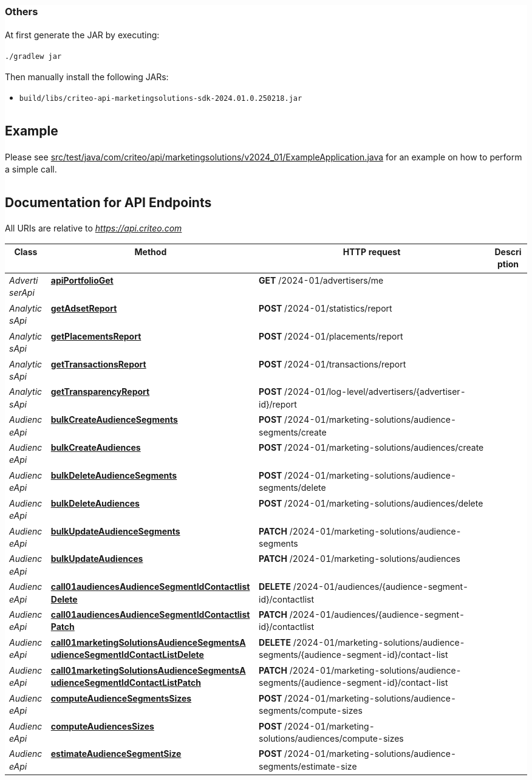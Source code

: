 ### Others

At first generate the JAR by executing:

```shell
./gradlew jar
```

Then manually install the following JARs:

* `build/libs/criteo-api-marketingsolutions-sdk-2024.01.0.250218.jar`

## Example

Please see [src/test/java/com/criteo/api/marketingsolutions/v2024_01/ExampleApplication.java](src/test/java/com/criteo/api/marketingsolutions/v2024_01/ExampleApplication.java) for an example on how to perform a simple call.

## Documentation for API Endpoints

All URIs are relative to *https://api.criteo.com*

Class | Method | HTTP request | Description
------------ | ------------- | ------------- | -------------
*AdvertiserApi* | [**apiPortfolioGet**](docs/AdvertiserApi.md#apiPortfolioGet) | **GET** /2024-01/advertisers/me | 
*AnalyticsApi* | [**getAdsetReport**](docs/AnalyticsApi.md#getAdsetReport) | **POST** /2024-01/statistics/report | 
*AnalyticsApi* | [**getPlacementsReport**](docs/AnalyticsApi.md#getPlacementsReport) | **POST** /2024-01/placements/report | 
*AnalyticsApi* | [**getTransactionsReport**](docs/AnalyticsApi.md#getTransactionsReport) | **POST** /2024-01/transactions/report | 
*AnalyticsApi* | [**getTransparencyReport**](docs/AnalyticsApi.md#getTransparencyReport) | **POST** /2024-01/log-level/advertisers/{advertiser-id}/report | 
*AudienceApi* | [**bulkCreateAudienceSegments**](docs/AudienceApi.md#bulkCreateAudienceSegments) | **POST** /2024-01/marketing-solutions/audience-segments/create | 
*AudienceApi* | [**bulkCreateAudiences**](docs/AudienceApi.md#bulkCreateAudiences) | **POST** /2024-01/marketing-solutions/audiences/create | 
*AudienceApi* | [**bulkDeleteAudienceSegments**](docs/AudienceApi.md#bulkDeleteAudienceSegments) | **POST** /2024-01/marketing-solutions/audience-segments/delete | 
*AudienceApi* | [**bulkDeleteAudiences**](docs/AudienceApi.md#bulkDeleteAudiences) | **POST** /2024-01/marketing-solutions/audiences/delete | 
*AudienceApi* | [**bulkUpdateAudienceSegments**](docs/AudienceApi.md#bulkUpdateAudienceSegments) | **PATCH** /2024-01/marketing-solutions/audience-segments | 
*AudienceApi* | [**bulkUpdateAudiences**](docs/AudienceApi.md#bulkUpdateAudiences) | **PATCH** /2024-01/marketing-solutions/audiences | 
*AudienceApi* | [**call01audiencesAudienceSegmentIdContactlistDelete**](docs/AudienceApi.md#call01audiencesAudienceSegmentIdContactlistDelete) | **DELETE** /2024-01/audiences/{audience-segment-id}/contactlist | 
*AudienceApi* | [**call01audiencesAudienceSegmentIdContactlistPatch**](docs/AudienceApi.md#call01audiencesAudienceSegmentIdContactlistPatch) | **PATCH** /2024-01/audiences/{audience-segment-id}/contactlist | 
*AudienceApi* | [**call01marketingSolutionsAudienceSegmentsAudienceSegmentIdContactListDelete**](docs/AudienceApi.md#call01marketingSolutionsAudienceSegmentsAudienceSegmentIdContactListDelete) | **DELETE** /2024-01/marketing-solutions/audience-segments/{audience-segment-id}/contact-list | 
*AudienceApi* | [**call01marketingSolutionsAudienceSegmentsAudienceSegmentIdContactListPatch**](docs/AudienceApi.md#call01marketingSolutionsAudienceSegmentsAudienceSegmentIdContactListPatch) | **PATCH** /2024-01/marketing-solutions/audience-segments/{audience-segment-id}/contact-list | 
*AudienceApi* | [**computeAudienceSegmentsSizes**](docs/AudienceApi.md#computeAudienceSegmentsSizes) | **POST** /2024-01/marketing-solutions/audience-segments/compute-sizes | 
*AudienceApi* | [**computeAudiencesSizes**](docs/AudienceApi.md#computeAudiencesSizes) | **POST** /2024-01/marketing-solutions/audiences/compute-sizes | 
*AudienceApi* | [**estimateAudienceSegmentSize**](docs/AudienceApi.md#estimateAudienceSegmentSize) | **POST** /2024-01/marketing-solutions/audience-segments/estimate-size | 